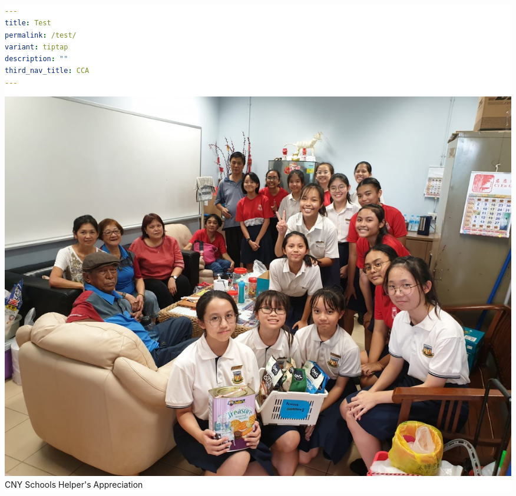 ```yaml
---
title: Test
permalink: /test/
variant: tiptap
description: ""
third_nav_title: CCA
---
```

<div class="isomer-card-grid">
<div class="isomer-card">
<div class="isomer-card-image">
<div class="isomer-image-wrapper">
<img style="width: 100%" height="auto" width="100%" alt="Placeholder image" src="/images/CNY_schools_helper_s_appreciation.jpg">
</div>
</div>
<div class="isomer-card-body">
<div class="isomer-card-title">CNY Schools Helper's Appreciation</div>
</div>
</div>
<div class="isomer-card">
<div class="isomer-card-image">
<div class="isomer-image-wrapper">